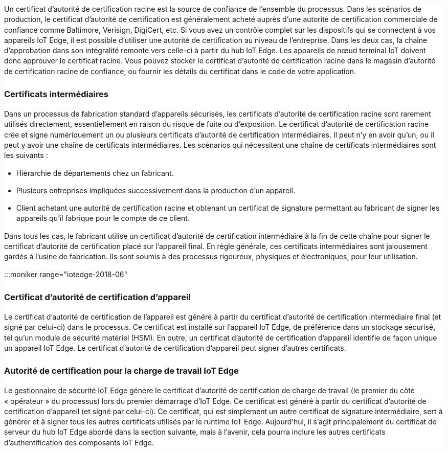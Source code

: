 Un certificat d’autorité de certification racine est la source de confiance de l’ensemble du processus. Dans les scénarios de production, le certificat d’autorité de certification est généralement acheté auprès d’une autorité de certification commerciale de confiance comme Baltimore, Verisign, DigiCert, etc. Si vous avez un contrôle complet sur les dispositifs qui se connectent à vos appareils IoT Edge, il est possible d’utiliser une autorité de certification au niveau de l’entreprise. Dans les deux cas, la chaîne d’approbation dans son intégralité remonte vers celle-ci à partir du hub IoT Edge. Les appareils de nœud terminal IoT doivent donc approuver le certificat racine. Vous pouvez stocker le certificat d’autorité de certification racine dans le magasin d’autorité de certification racine de confiance, ou fournir les détails du certificat dans le code de votre application.

### <a name="intermediate-certificates"></a>Certificats intermédiaires

Dans un processus de fabrication standard d’appareils sécurisés, les certificats d’autorité de certification racine sont rarement utilisés directement, essentiellement en raison du risque de fuite ou d’exposition. Le certificat d’autorité de certification racine crée et signe numériquement un ou plusieurs certificats d’autorité de certification intermédiaires. Il peut n’y en avoir qu’un, ou il peut y avoir une chaîne de certificats intermédiaires. Les scénarios qui nécessitent une chaîne de certificats intermédiaires sont les suivants :

* Hiérarchie de départements chez un fabricant.

* Plusieurs entreprises impliquées successivement dans la production d’un appareil.

* Client achetant une autorité de certification racine et obtenant un certificat de signature permettant au fabricant de signer les appareils qu’il fabrique pour le compte de ce client.

Dans tous les cas, le fabricant utilise un certificat d’autorité de certification intermédiaire à la fin de cette chaîne pour signer le certificat d’autorité de certification placé sur l’appareil final. En règle générale, ces certificats intermédiaires sont jalousement gardés à l’usine de fabrication. Ils sont soumis à des processus rigoureux, physiques et électroniques, pour leur utilisation.


:::moniker range="iotedge-2018-06"
### <a name="device-ca-certificate"></a>Certificat d’autorité de certification d’appareil

Le certificat d’autorité de certification de l’appareil est généré à partir du certificat d’autorité de certification intermédiaire final (et signé par celui-ci) dans le processus. Ce certificat est installé sur l’appareil IoT Edge, de préférence dans un stockage sécurisé, tel qu’un module de sécurité matériel (HSM). En outre, un certificat d’autorité de certification d’appareil identifie de façon unique un appareil IoT Edge. Le certificat d’autorité de certification d’appareil peut signer d’autres certificats.

### <a name="iot-edge-workload-ca"></a>Autorité de certification pour la charge de travail IoT Edge

Le [gestionnaire de sécurité IoT Edge](iot-edge-security-manager.md) génère le certificat d’autorité de certification de charge de travail (le premier du côté « opérateur » du processus) lors du premier démarrage d’IoT Edge. Ce certificat est généré à partir du certificat d’autorité de certification d’appareil (et signé par celui-ci). Ce certificat, qui est simplement un autre certificat de signature intermédiaire, sert à générer et à signer tous les autres certificats utilisés par le runtime IoT Edge. Aujourd’hui, il s’agit principalement du certificat de serveur du hub IoT Edge abordé dans la section suivante, mais à l’avenir, cela pourra inclure les autres certificats d’authentification des composants IoT Edge.
